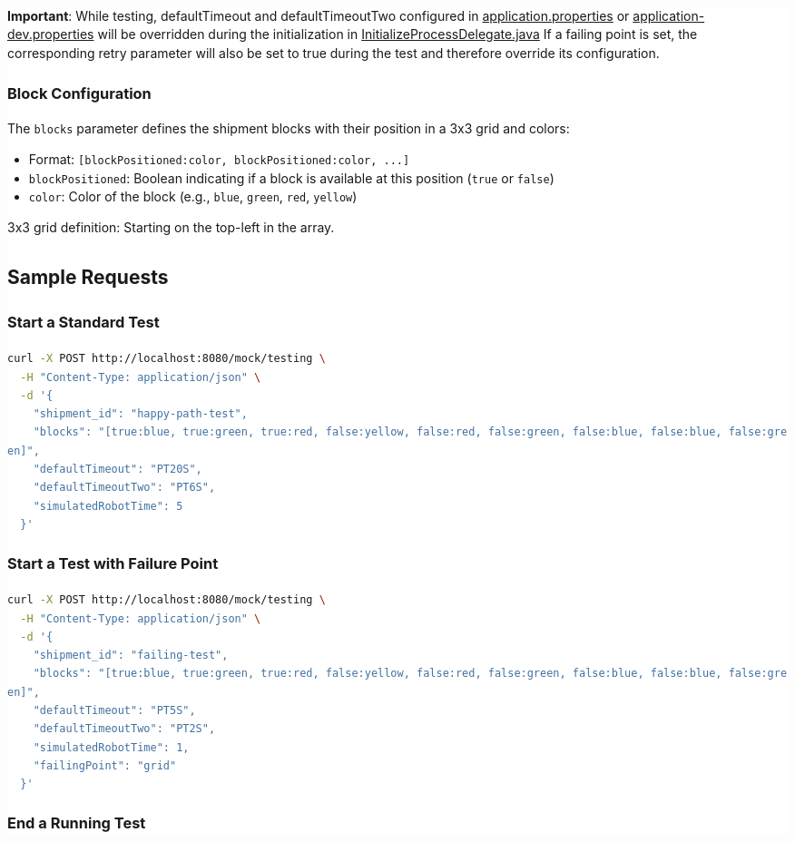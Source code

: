 **Important**: While testing, defaultTimeout and defaultTimeoutTwo configured in [application.properties](../src/manager/src/main/resources/application.properties) or [application-dev.properties](../src/manager/src/main/resources/application-dev.properties) will be overridden during 
the initialization in [InitializeProcessDelegate.java](../src/manager/src/main/java/ch/unisg/edpo/manager/tasks/initialize/InitializeProcessDelegate.java)
If a failing point is set, the corresponding retry parameter will also be set to true during the test and therefore override its configuration.
### Block Configuration

The `blocks` parameter defines the shipment blocks with their position in a 3x3 grid and colors:
- Format: `[blockPositioned:color, blockPositioned:color, ...]`
- `blockPositioned`: Boolean indicating if a block is available at this position (`true` or `false`)
- `color`: Color of the block (e.g., `blue`, `green`, `red`, `yellow`)

3x3 grid definition: Starting on the top-left in the array.

## Sample Requests

### Start a Standard Test

```bash
curl -X POST http://localhost:8080/mock/testing \
  -H "Content-Type: application/json" \
  -d '{
    "shipment_id": "happy-path-test",
    "blocks": "[true:blue, true:green, true:red, false:yellow, false:red, false:green, false:blue, false:blue, false:green]",
    "defaultTimeout": "PT20S",
    "defaultTimeoutTwo": "PT6S",
    "simulatedRobotTime": 5
  }'
```

### Start a Test with Failure Point

```bash
curl -X POST http://localhost:8080/mock/testing \
  -H "Content-Type: application/json" \
  -d '{
    "shipment_id": "failing-test",
    "blocks": "[true:blue, true:green, true:red, false:yellow, false:red, false:green, false:blue, false:blue, false:green]",
    "defaultTimeout": "PT5S",
    "defaultTimeoutTwo": "PT2S",
    "simulatedRobotTime": 1,
    "failingPoint": "grid"
  }'
```

### End a Running Test

